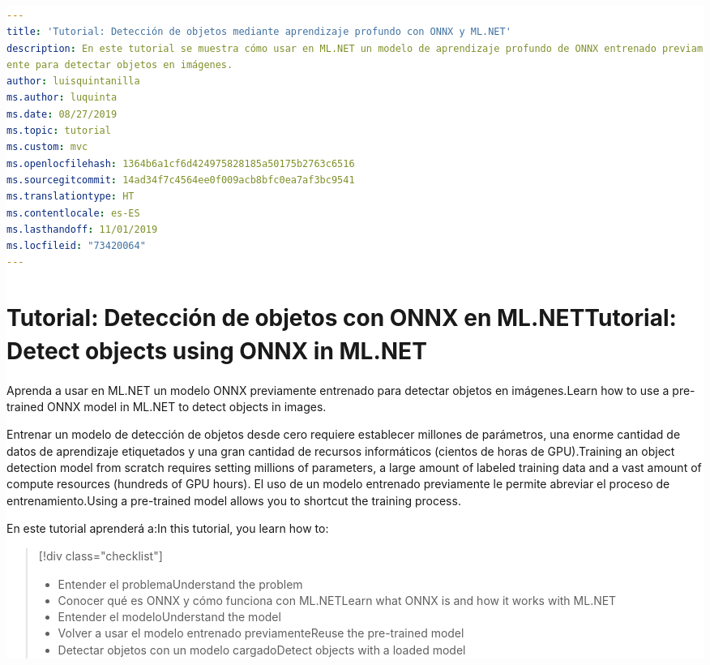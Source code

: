 ```yaml
---
title: 'Tutorial: Detección de objetos mediante aprendizaje profundo con ONNX y ML.NET'
description: En este tutorial se muestra cómo usar en ML.NET un modelo de aprendizaje profundo de ONNX entrenado previamente para detectar objetos en imágenes.
author: luisquintanilla
ms.author: luquinta
ms.date: 08/27/2019
ms.topic: tutorial
ms.custom: mvc
ms.openlocfilehash: 1364b6a1cf6d424975828185a50175b2763c6516
ms.sourcegitcommit: 14ad34f7c4564ee0f009acb8bfc0ea7af3bc9541
ms.translationtype: HT
ms.contentlocale: es-ES
ms.lasthandoff: 11/01/2019
ms.locfileid: "73420064"
---
```

# <a name="tutorial-detect-objects-using-onnx-in-mlnet"></a><span data-ttu-id="6b90e-103">Tutorial: Detección de objetos con ONNX en ML.NET</span><span class="sxs-lookup"><span data-stu-id="6b90e-103">Tutorial: Detect objects using ONNX in ML.NET</span></span>

<span data-ttu-id="6b90e-104">Aprenda a usar en ML.NET un modelo ONNX previamente entrenado para detectar objetos en imágenes.</span><span class="sxs-lookup"><span data-stu-id="6b90e-104">Learn how to use a pre-trained ONNX model in ML.NET to detect objects in images.</span></span>

<span data-ttu-id="6b90e-105">Entrenar un modelo de detección de objetos desde cero requiere establecer millones de parámetros, una enorme cantidad de datos de aprendizaje etiquetados y una gran cantidad de recursos informáticos (cientos de horas de GPU).</span><span class="sxs-lookup"><span data-stu-id="6b90e-105">Training an object detection model from scratch requires setting millions of parameters, a large amount of labeled training data and a vast amount of compute resources (hundreds of GPU hours).</span></span> <span data-ttu-id="6b90e-106">El uso de un modelo entrenado previamente le permite abreviar el proceso de entrenamiento.</span><span class="sxs-lookup"><span data-stu-id="6b90e-106">Using a pre-trained model allows you to shortcut the training process.</span></span>

<span data-ttu-id="6b90e-107">En este tutorial aprenderá a:</span><span class="sxs-lookup"><span data-stu-id="6b90e-107">In this tutorial, you learn how to:</span></span>
> [!div class="checklist"]
>
> - <span data-ttu-id="6b90e-108">Entender el problema</span><span class="sxs-lookup"><span data-stu-id="6b90e-108">Understand the problem</span></span>
> - <span data-ttu-id="6b90e-109">Conocer qué es ONNX y cómo funciona con ML.NET</span><span class="sxs-lookup"><span data-stu-id="6b90e-109">Learn what ONNX is and how it works with ML.NET</span></span>
> - <span data-ttu-id="6b90e-110">Entender el modelo</span><span class="sxs-lookup"><span data-stu-id="6b90e-110">Understand the model</span></span>
> - <span data-ttu-id="6b90e-111">Volver a usar el modelo entrenado previamente</span><span class="sxs-lookup"><span data-stu-id="6b90e-111">Reuse the pre-trained model</span></span>
> - <span data-ttu-id="6b90e-112">Detectar objetos con un modelo cargado</span><span class="sxs-lookup"><span data-stu-id="6b90e-112">Detect objects with a loaded model</span></span>
